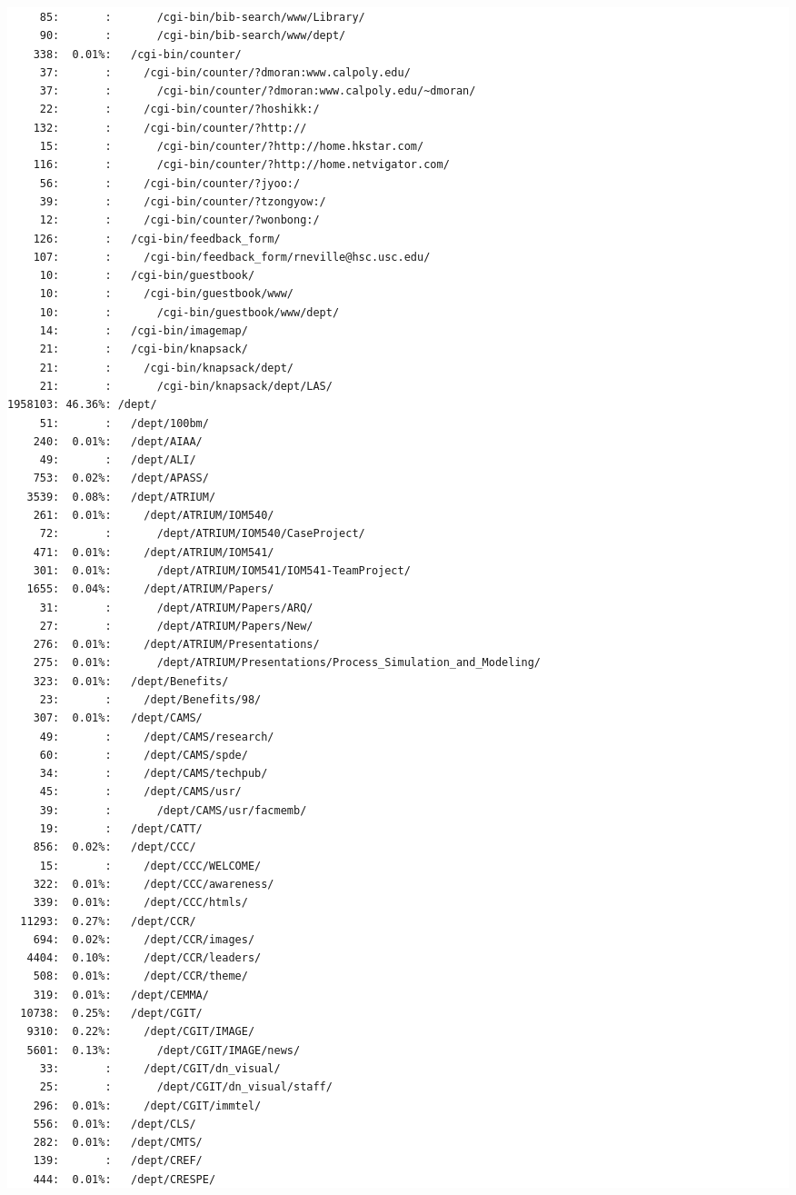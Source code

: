          85:       :       /cgi-bin/bib-search/www/Library/
         90:       :       /cgi-bin/bib-search/www/dept/
        338:  0.01%:   /cgi-bin/counter/
         37:       :     /cgi-bin/counter/?dmoran:www.calpoly.edu/
         37:       :       /cgi-bin/counter/?dmoran:www.calpoly.edu/~dmoran/
         22:       :     /cgi-bin/counter/?hoshikk:/
        132:       :     /cgi-bin/counter/?http://
         15:       :       /cgi-bin/counter/?http://home.hkstar.com/
        116:       :       /cgi-bin/counter/?http://home.netvigator.com/
         56:       :     /cgi-bin/counter/?jyoo:/
         39:       :     /cgi-bin/counter/?tzongyow:/
         12:       :     /cgi-bin/counter/?wonbong:/
        126:       :   /cgi-bin/feedback_form/
        107:       :     /cgi-bin/feedback_form/rneville@hsc.usc.edu/
         10:       :   /cgi-bin/guestbook/
         10:       :     /cgi-bin/guestbook/www/
         10:       :       /cgi-bin/guestbook/www/dept/
         14:       :   /cgi-bin/imagemap/
         21:       :   /cgi-bin/knapsack/
         21:       :     /cgi-bin/knapsack/dept/
         21:       :       /cgi-bin/knapsack/dept/LAS/
    1958103: 46.36%: /dept/
         51:       :   /dept/100bm/
        240:  0.01%:   /dept/AIAA/
         49:       :   /dept/ALI/
        753:  0.02%:   /dept/APASS/
       3539:  0.08%:   /dept/ATRIUM/
        261:  0.01%:     /dept/ATRIUM/IOM540/
         72:       :       /dept/ATRIUM/IOM540/CaseProject/
        471:  0.01%:     /dept/ATRIUM/IOM541/
        301:  0.01%:       /dept/ATRIUM/IOM541/IOM541-TeamProject/
       1655:  0.04%:     /dept/ATRIUM/Papers/
         31:       :       /dept/ATRIUM/Papers/ARQ/
         27:       :       /dept/ATRIUM/Papers/New/
        276:  0.01%:     /dept/ATRIUM/Presentations/
        275:  0.01%:       /dept/ATRIUM/Presentations/Process_Simulation_and_Modeling/
        323:  0.01%:   /dept/Benefits/
         23:       :     /dept/Benefits/98/
        307:  0.01%:   /dept/CAMS/
         49:       :     /dept/CAMS/research/
         60:       :     /dept/CAMS/spde/
         34:       :     /dept/CAMS/techpub/
         45:       :     /dept/CAMS/usr/
         39:       :       /dept/CAMS/usr/facmemb/
         19:       :   /dept/CATT/
        856:  0.02%:   /dept/CCC/
         15:       :     /dept/CCC/WELCOME/
        322:  0.01%:     /dept/CCC/awareness/
        339:  0.01%:     /dept/CCC/htmls/
      11293:  0.27%:   /dept/CCR/
        694:  0.02%:     /dept/CCR/images/
       4404:  0.10%:     /dept/CCR/leaders/
        508:  0.01%:     /dept/CCR/theme/
        319:  0.01%:   /dept/CEMMA/
      10738:  0.25%:   /dept/CGIT/
       9310:  0.22%:     /dept/CGIT/IMAGE/
       5601:  0.13%:       /dept/CGIT/IMAGE/news/
         33:       :     /dept/CGIT/dn_visual/
         25:       :       /dept/CGIT/dn_visual/staff/
        296:  0.01%:     /dept/CGIT/immtel/
        556:  0.01%:   /dept/CLS/
        282:  0.01%:   /dept/CMTS/
        139:       :   /dept/CREF/
        444:  0.01%:   /dept/CRESPE/
